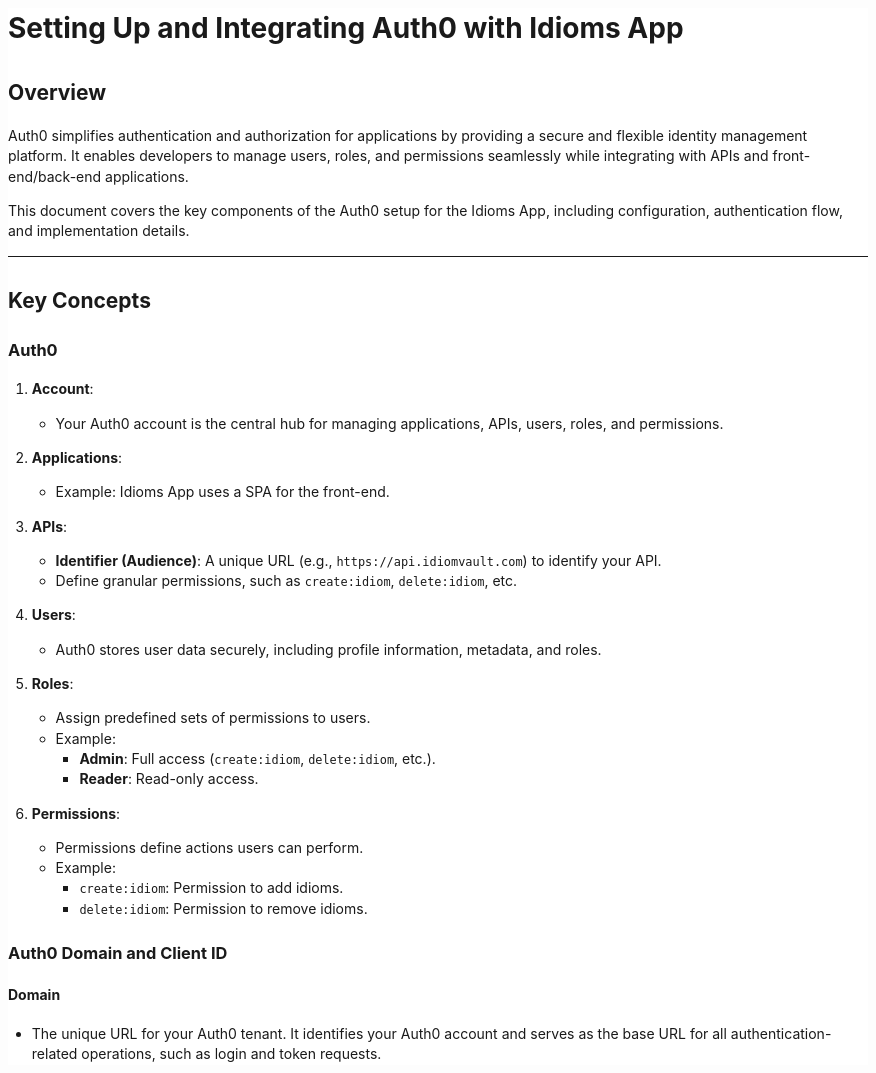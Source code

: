 # Setting Up and Integrating Auth0 with Idioms App

## Overview

Auth0 simplifies authentication and authorization for applications by providing a secure and flexible identity management platform. It enables developers to manage users, roles, and permissions seamlessly while integrating with APIs and front-end/back-end applications.

This document covers the key components of the Auth0 setup for the Idioms App, including configuration, authentication flow, and implementation details.

---

## Key Concepts

### Auth0

1. **Account**:

   - Your Auth0 account is the central hub for managing applications, APIs, users, roles, and permissions.

2. **Applications**:

   - Example: Idioms App uses a SPA for the front-end.

3. **APIs**:

   - **Identifier (Audience)**: A unique URL (e.g., `https://api.idiomvault.com`) to identify your API.
   - Define granular permissions, such as `create:idiom`, `delete:idiom`, etc.

4. **Users**:

   - Auth0 stores user data securely, including profile information, metadata, and roles.

5. **Roles**:

   - Assign predefined sets of permissions to users.
   - Example:
     - **Admin**: Full access (`create:idiom`, `delete:idiom`, etc.).
     - **Reader**: Read-only access.

6. **Permissions**:
   - Permissions define actions users can perform.
   - Example:
     - `create:idiom`: Permission to add idioms.
     - `delete:idiom`: Permission to remove idioms.

### Auth0 Domain and Client ID

#### Domain

- The unique URL for your Auth0 tenant. It identifies your Auth0 account and serves as the base URL for all authentication-related operations, such as login and token requests.
